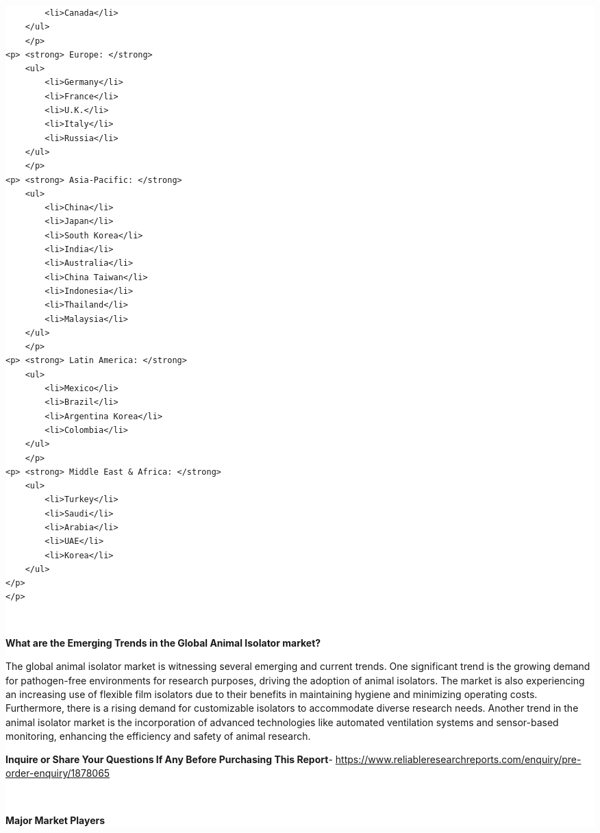             <li>Canada</li>
        </ul>
        </p> 
    <p> <strong> Europe: </strong>
        <ul>
            <li>Germany</li>
            <li>France</li>
            <li>U.K.</li>
            <li>Italy</li>
            <li>Russia</li>
        </ul>
        </p> 
    <p> <strong> Asia-Pacific: </strong>
        <ul>
            <li>China</li>
            <li>Japan</li>
            <li>South Korea</li>
            <li>India</li>
            <li>Australia</li>
            <li>China Taiwan</li>
            <li>Indonesia</li>
            <li>Thailand</li>
            <li>Malaysia</li>
        </ul>
        </p> 
    <p> <strong> Latin America: </strong>
        <ul>
            <li>Mexico</li>
            <li>Brazil</li>
            <li>Argentina Korea</li>
            <li>Colombia</li>
        </ul>
        </p> 
    <p> <strong> Middle East & Africa: </strong>
        <ul>
            <li>Turkey</li>
            <li>Saudi</li>
            <li>Arabia</li>
            <li>UAE</li>
            <li>Korea</li>
        </ul>
    </p>
    </p>
<p>&nbsp;</p>
<p><strong>What are the Emerging Trends in the Global Animal Isolator market?</strong></p>
<p><p>The global animal isolator market is witnessing several emerging and current trends. One significant trend is the growing demand for pathogen-free environments for research purposes, driving the adoption of animal isolators. The market is also experiencing an increasing use of flexible film isolators due to their benefits in maintaining hygiene and minimizing operating costs. Furthermore, there is a rising demand for customizable isolators to accommodate diverse research needs. Another trend in the animal isolator market is the incorporation of advanced technologies like automated ventilation systems and sensor-based monitoring, enhancing the efficiency and safety of animal research.</p></p>
<p><strong>Inquire or Share Your Questions If Any Before Purchasing This Report</strong>- <a href="https://www.reliableresearchreports.com/enquiry/pre-order-enquiry/1878065">https://www.reliableresearchreports.com/enquiry/pre-order-enquiry/1878065</a></p>
<p>&nbsp;</p>
<p><strong>Major Market Players</strong></p>